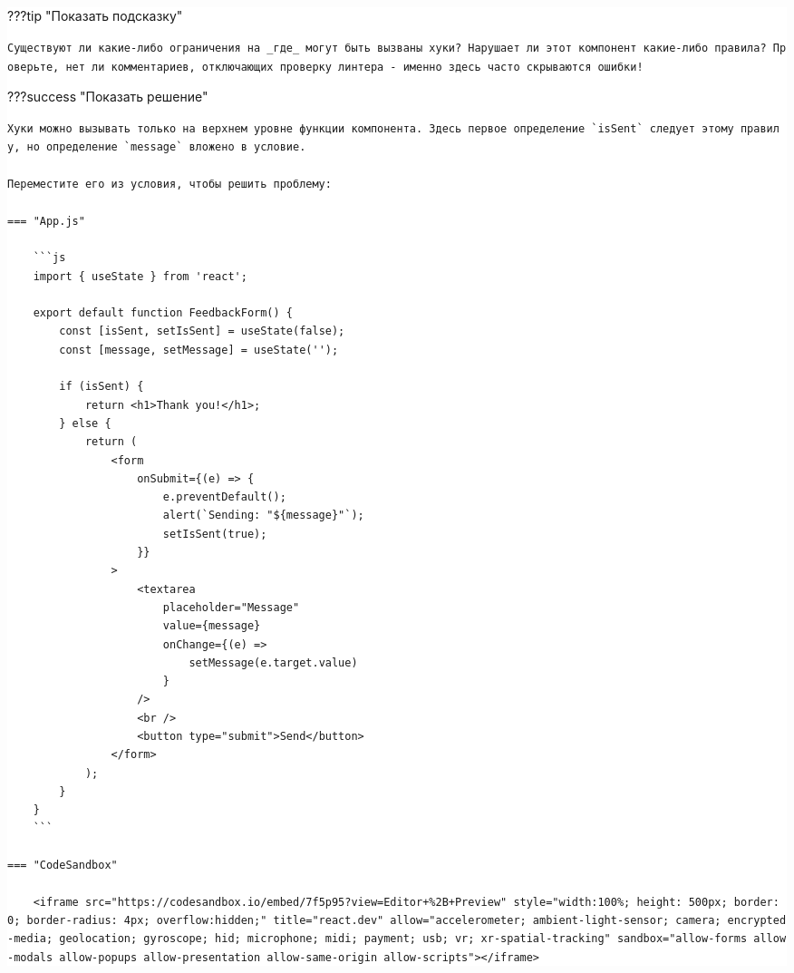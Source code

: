 ???tip "Показать подсказку"

    Существуют ли какие-либо ограничения на _где_ могут быть вызваны хуки? Нарушает ли этот компонент какие-либо правила? Проверьте, нет ли комментариев, отключающих проверку линтера - именно здесь часто скрываются ошибки!

???success "Показать решение"

    Хуки можно вызывать только на верхнем уровне функции компонента. Здесь первое определение `isSent` следует этому правилу, но определение `message` вложено в условие.

    Переместите его из условия, чтобы решить проблему:

    === "App.js"

    	```js
    	import { useState } from 'react';

    	export default function FeedbackForm() {
    		const [isSent, setIsSent] = useState(false);
    		const [message, setMessage] = useState('');

    		if (isSent) {
    			return <h1>Thank you!</h1>;
    		} else {
    			return (
    				<form
    					onSubmit={(e) => {
    						e.preventDefault();
    						alert(`Sending: "${message}"`);
    						setIsSent(true);
    					}}
    				>
    					<textarea
    						placeholder="Message"
    						value={message}
    						onChange={(e) =>
    							setMessage(e.target.value)
    						}
    					/>
    					<br />
    					<button type="submit">Send</button>
    				</form>
    			);
    		}
    	}
    	```

    === "CodeSandbox"

    	<iframe src="https://codesandbox.io/embed/7f5p95?view=Editor+%2B+Preview" style="width:100%; height: 500px; border:0; border-radius: 4px; overflow:hidden;" title="react.dev" allow="accelerometer; ambient-light-sensor; camera; encrypted-media; geolocation; gyroscope; hid; microphone; midi; payment; usb; vr; xr-spatial-tracking" sandbox="allow-forms allow-modals allow-popups allow-presentation allow-same-origin allow-scripts"></iframe>
